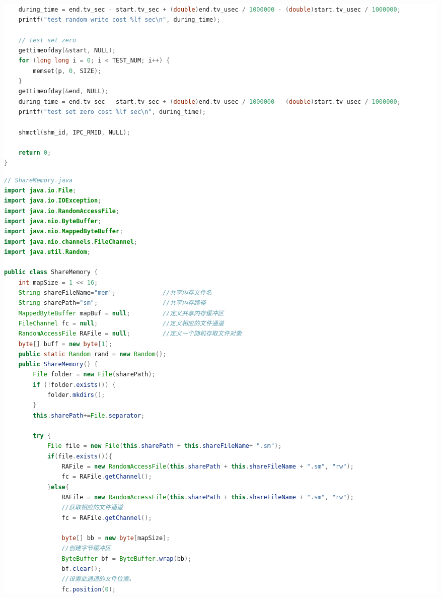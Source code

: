 ```c
    during_time = end.tv_sec - start.tv_sec + (double)end.tv_usec / 1000000 - (double)start.tv_usec / 1000000;
    printf("test random write cost %lf sec\n", during_time);

    // test set zero
    gettimeofday(&start, NULL); 
    for (long long i = 0; i < TEST_NUM; i++) {
        memset(p, 0, SIZE);
    }
    gettimeofday(&end, NULL); 
    during_time = end.tv_sec - start.tv_sec + (double)end.tv_usec / 1000000 - (double)start.tv_usec / 1000000;
    printf("test set zero cost %lf sec\n", during_time);

    shmctl(shm_id, IPC_RMID, NULL);

    return 0;
}
```



```java
// ShareMemory.java
import java.io.File;
import java.io.IOException;
import java.io.RandomAccessFile;
import java.nio.ByteBuffer;
import java.nio.MappedByteBuffer;
import java.nio.channels.FileChannel;
import java.util.Random;

public class ShareMemory {
    int mapSize = 1 << 16;
    String shareFileName="mem";             //共享内存文件名
    String sharePath="sm";                  //共享内存路径
    MappedByteBuffer mapBuf = null;         //定义共享内存缓冲区
    FileChannel fc = null;                  //定义相应的文件通道
    RandomAccessFile RAFile = null;         //定义一个随机存取文件对象
    byte[] buff = new byte[1];
    public static Random rand = new Random();
    public ShareMemory() {
        File folder = new File(sharePath);
        if (!folder.exists()) {
            folder.mkdirs();
        }
        this.sharePath+=File.separator;

        try {
            File file = new File(this.sharePath + this.shareFileName+ ".sm");
            if(file.exists()){
                RAFile = new RandomAccessFile(this.sharePath + this.shareFileName + ".sm", "rw");
                fc = RAFile.getChannel();
            }else{
                RAFile = new RandomAccessFile(this.sharePath + this.shareFileName + ".sm", "rw");
                //获取相应的文件通道
                fc = RAFile.getChannel();

                byte[] bb = new byte[mapSize];
                //创建字节缓冲区
                ByteBuffer bf = ByteBuffer.wrap(bb);
                bf.clear();
                //设置此通道的文件位置。
                fc.position(0);
```